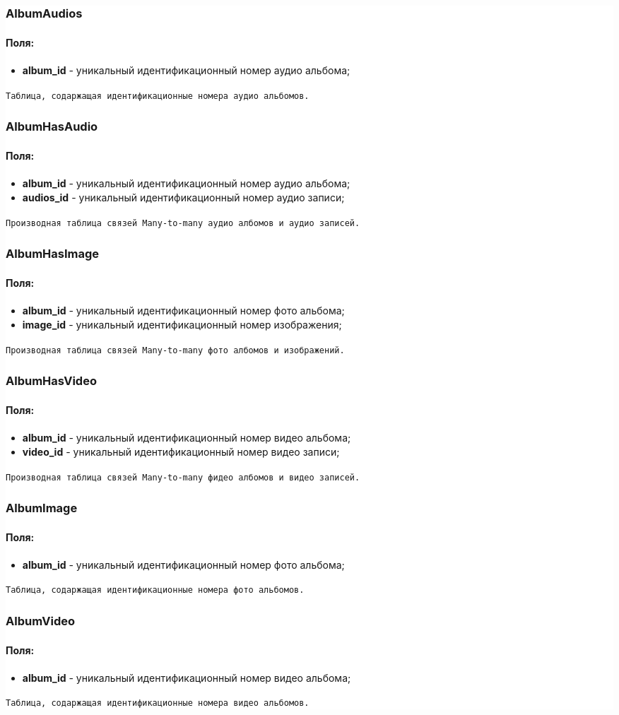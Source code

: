 ### AlbumAudios

#### Поля:

- **album_id** - уникальный идентификационный номер аудио альбома;
```
Таблица, содаржащая идентификационные номера аудио альбомов.
```

### AlbumHasAudio

#### Поля:

- **album_id** - уникальный идентификационный номер аудио альбома;
- **audios_id** - уникальный идентификационный номер аудио записи;
```
Производная таблица связей Many-to-many аудио албомов и аудио записей.
```

### AlbumHasImage

#### Поля:

- **album_id** - уникальный идентификационный номер фото альбома;
- **image_id** - уникальный идентификационный номер изображения;
```
Производная таблица связей Many-to-many фото албомов и изображений.
```

### AlbumHasVideo

#### Поля:

- **album_id** - уникальный идентификационный номер видео альбома;
- **video_id** - уникальный идентификационный номер видео записи;
```
Производная таблица связей Many-to-many фидео албомов и видео записей.
```

### AlbumImage

#### Поля:

- **album_id** - уникальный идентификационный номер фото альбома;
```
Таблица, содаржащая идентификационные номера фото альбомов.
```

### AlbumVideo

#### Поля:

- **album_id** - уникальный идентификационный номер видео альбома;
```
Таблица, содаржащая идентификационные номера видео альбомов.
```

